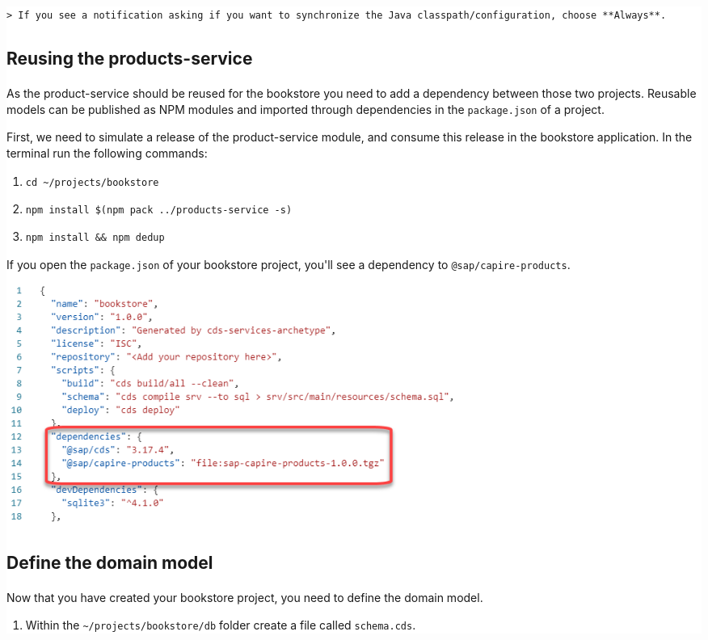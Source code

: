     > If you see a notification asking if you want to synchronize the Java classpath/configuration, choose **Always**.

## Reusing the products-service

As the product-service should be reused for the bookstore you need to add a dependency between those two projects.
Reusable models can be published as NPM modules and imported through dependencies in the `package.json` of a project.

First, we need to simulate a release of the product-service module, and consume this release in the bookstore application.
In the terminal run the following commands:

1. `cd ~/projects/bookstore`

2. `npm install $(npm pack ../products-service -s)`

3. `npm install && npm dedup`

If you open the `package.json` of your bookstore project, you'll see a dependency to `@sap/capire-products`.

<img src="images/package_json_dependency.png" width="65%" />

## Define the domain model

Now that you have created your bookstore project, you need to define the domain model.

1. Within the `~/projects/bookstore/db` folder create a file called `schema.cds`.
